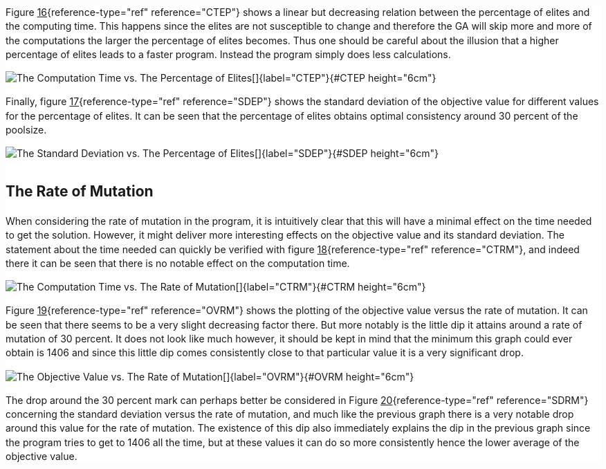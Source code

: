 Figure [16](#CTEP){reference-type="ref" reference="CTEP"} shows a linear
but decreasing relation between the percentage of elites and the
computing time. This happens since the elites are not susceptible to
change and therefore the GA will skip more and more of the computations
the larger the percentage of elites becomes. Thus one should be careful
about the illusion that a higher percentage of elites leads to a faster
program. Instead the program simply does less calculations.

![*The Computation Time vs. The Percentage of
Elites*[]{label="CTEP"}](CTEP){#CTEP height="6cm"}

Finally, figure [17](#SDEP){reference-type="ref" reference="SDEP"} shows
the standard deviation of the objective value for different values for
the percentage of elites. It can be seen that the percentage of elites
obtains optimal consistency around 30 percent of the poolsize.

![*The Standard Deviation vs. The Percentage of
Elites*[]{label="SDEP"}](SDEP){#SDEP height="6cm"}

The Rate of Mutation
--------------------

When considering the rate of mutation in the program, it is intuitively
clear that this will have a minimal effect on the time needed to get the
solution. However, it might deliver more interesting effects on the
objective value and its standard deviation. The statement about the time
needed can quickly be verified with figure
[18](#CTRM){reference-type="ref" reference="CTRM"}, and indeed there it
can be seen that there is no notable effect on the computation time.

![*The Computation Time vs. The Rate of
Mutation*[]{label="CTRM"}](CTRM){#CTRM height="6cm"}

Figure [19](#OVRM){reference-type="ref" reference="OVRM"} shows the
plotting of the objective value versus the rate of mutation. It can be
seen that there seems to be a very slight decreasing factor there. But
more notably is the little dip it attains around a rate of mutation of
30 percent. It does not look like much however, it should be kept in
mind that the minimum this graph could ever obtain is 1406 and since
this little dip comes consistently close to that particular value it is
a very significant drop.

![*The Objective Value vs. The Rate of
Mutation*[]{label="OVRM"}](OVRM){#OVRM height="6cm"}

The drop around the 30 percent mark can perhaps better be considered in
Figure [20](#SDRM){reference-type="ref" reference="SDRM"} concerning the
standard deviation versus the rate of mutation, and much like the
previous graph there is a very notable drop around this value for the
rate of mutation. The existence of this dip also immediately explains
the dip in the previous graph since the program tries to get to 1406 all
the time, but at these values it can do so more consistently hence the
lower average of the objective value.
